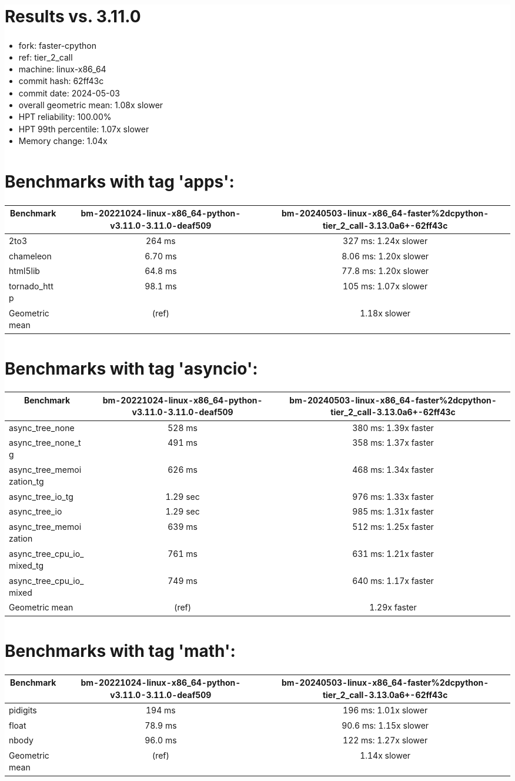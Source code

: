 # Results vs. 3.11.0

- fork: faster-cpython
- ref: tier_2_call
- machine: linux-x86_64
- commit hash: 62ff43c
- commit date: 2024-05-03
- overall geometric mean: 1.08x slower
- HPT reliability: 100.00%
- HPT 99th percentile: 1.07x slower
- Memory change: 1.04x

Benchmarks with tag 'apps':
===========================

| Benchmark      | bm-20221024-linux-x86_64-python-v3.11.0-3.11.0-deaf509 | bm-20240503-linux-x86_64-faster%2dcpython-tier_2_call-3.13.0a6+-62ff43c |
|----------------|:------------------------------------------------------:|:-----------------------------------------------------------------------:|
| 2to3           | 264 ms                                                 | 327 ms: 1.24x slower                                                    |
| chameleon      | 6.70 ms                                                | 8.06 ms: 1.20x slower                                                   |
| html5lib       | 64.8 ms                                                | 77.8 ms: 1.20x slower                                                   |
| tornado_http   | 98.1 ms                                                | 105 ms: 1.07x slower                                                    |
| Geometric mean | (ref)                                                  | 1.18x slower                                                            |

Benchmarks with tag 'asyncio':
==============================

| Benchmark                  | bm-20221024-linux-x86_64-python-v3.11.0-3.11.0-deaf509 | bm-20240503-linux-x86_64-faster%2dcpython-tier_2_call-3.13.0a6+-62ff43c |
|----------------------------|:------------------------------------------------------:|:-----------------------------------------------------------------------:|
| async_tree_none            | 528 ms                                                 | 380 ms: 1.39x faster                                                    |
| async_tree_none_tg         | 491 ms                                                 | 358 ms: 1.37x faster                                                    |
| async_tree_memoization_tg  | 626 ms                                                 | 468 ms: 1.34x faster                                                    |
| async_tree_io_tg           | 1.29 sec                                               | 976 ms: 1.33x faster                                                    |
| async_tree_io              | 1.29 sec                                               | 985 ms: 1.31x faster                                                    |
| async_tree_memoization     | 639 ms                                                 | 512 ms: 1.25x faster                                                    |
| async_tree_cpu_io_mixed_tg | 761 ms                                                 | 631 ms: 1.21x faster                                                    |
| async_tree_cpu_io_mixed    | 749 ms                                                 | 640 ms: 1.17x faster                                                    |
| Geometric mean             | (ref)                                                  | 1.29x faster                                                            |

Benchmarks with tag 'math':
===========================

| Benchmark      | bm-20221024-linux-x86_64-python-v3.11.0-3.11.0-deaf509 | bm-20240503-linux-x86_64-faster%2dcpython-tier_2_call-3.13.0a6+-62ff43c |
|----------------|:------------------------------------------------------:|:-----------------------------------------------------------------------:|
| pidigits       | 194 ms                                                 | 196 ms: 1.01x slower                                                    |
| float          | 78.9 ms                                                | 90.6 ms: 1.15x slower                                                   |
| nbody          | 96.0 ms                                                | 122 ms: 1.27x slower                                                    |
| Geometric mean | (ref)                                                  | 1.14x slower                                                            |
